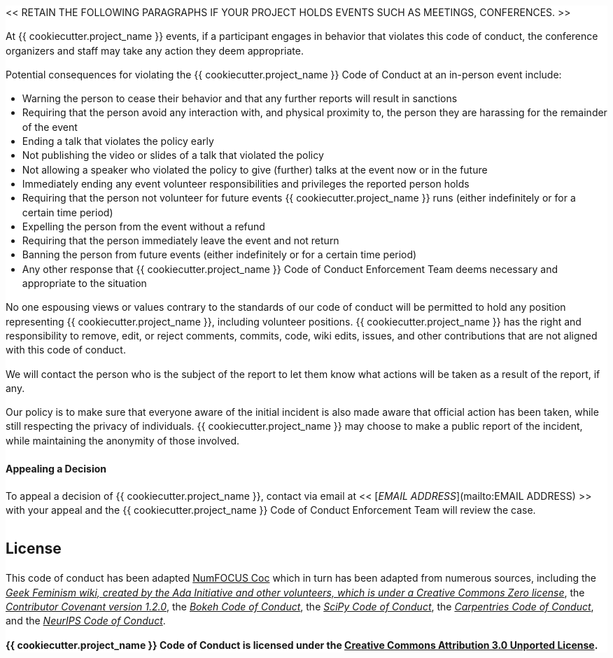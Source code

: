 << RETAIN THE FOLLOWING PARAGRAPHS IF YOUR PROJECT HOLDS EVENTS SUCH AS MEETINGS, CONFERENCES. >>

At {{ cookiecutter.project_name }} events, if a participant engages in behavior that violates this code of conduct, the conference organizers and staff may take any action they deem appropriate.

Potential consequences for violating the {{ cookiecutter.project_name }} Code of Conduct at an in-person event include:

- Warning the person to cease their behavior and that any further reports will result in sanctions
- Requiring that the person avoid any interaction with, and physical proximity to, the person they are harassing for the remainder of the event
- Ending a talk that violates the policy early
- Not publishing the video or slides of a talk that violated the policy
- Not allowing a speaker who violated the policy to give (further) talks at the event now or in the future
- Immediately ending any event volunteer responsibilities and privileges the reported person holds
- Requiring that the person not volunteer for future events {{ cookiecutter.project_name }} runs (either indefinitely or for a certain time period)
- Expelling the person from the event without a refund
- Requiring that the person immediately leave the event and not return
- Banning the person from future events (either indefinitely or for a certain time period)
- Any other response that {{ cookiecutter.project_name }} Code of Conduct Enforcement Team deems necessary and appropriate to the situation

No one espousing views or values contrary to the standards of our code of conduct will be permitted to hold any position representing {{ cookiecutter.project_name }}, including volunteer positions. {{ cookiecutter.project_name }} has the right and responsibility to remove, edit, or reject comments, commits, code, wiki edits, issues, and other contributions that are not aligned with this code of conduct.

We will contact the person who is the subject of the report to let them know what actions will be taken as a result of the report, if any.

Our policy is to make sure that everyone aware of the initial incident is also made aware that official action has been taken, while still respecting the privacy of individuals. {{ cookiecutter.project_name }} may choose to make a public report of the incident, while maintaining the anonymity of those involved.

#### Appealing a Decision

To appeal a decision of {{ cookiecutter.project_name }}, contact via email at << [*EMAIL ADDRESS*](mailto:EMAIL ADDRESS)  >>
with your appeal and the {{ cookiecutter.project_name }} Code of Conduct Enforcement Team will review the case.

## License

This code of conduct has been adapted [NumFOCUS Coc](https://numfocus.org/code-of-conduct) which in turn has been adapted from numerous sources, including the [*Geek Feminism wiki, created by the Ada Initiative and other volunteers, which is under a Creative Commons Zero license*](http://geekfeminism.wikia.com/wiki/Conference_anti-harassment/Policy), the [*Contributor Covenant version 1.2.0*](http://contributor-covenant.org/version/1/2/0/), the [*Bokeh Code of Conduct*](https://github.com/bokeh/bokeh/blob/master/CODE_OF_CONDUCT.md), the [*SciPy Code of Conduct*](https://github.com/jupyter/governance/blob/master/conduct/enforcement.md), the [*Carpentries Code of Conduct*](https://docs.carpentries.org/topic_folders/policies/code-of-conduct.html#enforcement-manual), and the [*NeurIPS Code of Conduct*](https://neurips.cc/public/CodeOfConduct).

**{{ cookiecutter.project_name }} Code of Conduct is licensed under the [Creative Commons Attribution 3.0 Unported License](https://creativecommons.org/licenses/by/3.0/).**
